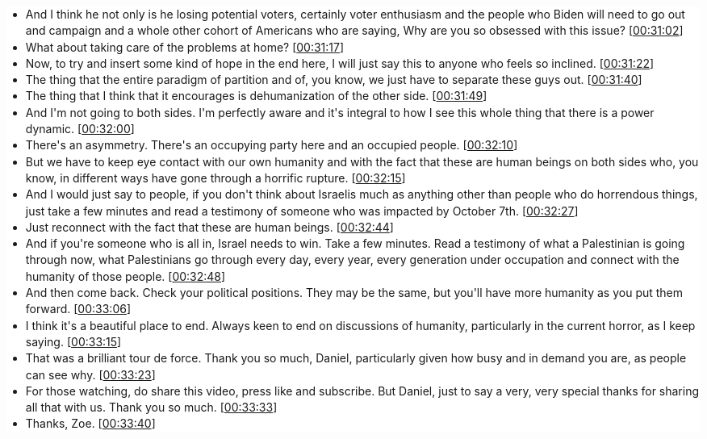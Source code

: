*  And I think he not only is he losing potential voters, certainly voter enthusiasm and the people who Biden will need to go out and campaign and a whole other cohort of Americans who are saying, Why are you so obsessed with this issue? [[00:31:02](https://www.youtube.com/watch?v=GPnpeWRCqR0&t=1862.6s)]
*  What about taking care of the problems at home? [[00:31:17](https://www.youtube.com/watch?v=GPnpeWRCqR0&t=1877.6s)]
*  Now, to try and insert some kind of hope in the end here, I will just say this to anyone who feels so inclined. [[00:31:22](https://www.youtube.com/watch?v=GPnpeWRCqR0&t=1882.6s)]
*  The thing that the entire paradigm of partition and of, you know, we just have to separate these guys out. [[00:31:40](https://www.youtube.com/watch?v=GPnpeWRCqR0&t=1900.6s)]
*  The thing that I think that it encourages is dehumanization of the other side. [[00:31:49](https://www.youtube.com/watch?v=GPnpeWRCqR0&t=1909.6s)]
*  And I'm not going to both sides. I'm perfectly aware and it's integral to how I see this whole thing that there is a power dynamic. [[00:32:00](https://www.youtube.com/watch?v=GPnpeWRCqR0&t=1920.6s)]
*  There's an asymmetry. There's an occupying party here and an occupied people. [[00:32:10](https://www.youtube.com/watch?v=GPnpeWRCqR0&t=1930.6s)]
*  But we have to keep eye contact with our own humanity and with the fact that these are human beings on both sides who, you know, in different ways have gone through a horrific rupture. [[00:32:15](https://www.youtube.com/watch?v=GPnpeWRCqR0&t=1935.6s)]
*  And I would just say to people, if you don't think about Israelis much as anything other than people who do horrendous things, just take a few minutes and read a testimony of someone who was impacted by October 7th. [[00:32:27](https://www.youtube.com/watch?v=GPnpeWRCqR0&t=1947.6s)]
*  Just reconnect with the fact that these are human beings. [[00:32:44](https://www.youtube.com/watch?v=GPnpeWRCqR0&t=1964.6s)]
*  And if you're someone who is all in, Israel needs to win. Take a few minutes. Read a testimony of what a Palestinian is going through now, what Palestinians go through every day, every year, every generation under occupation and connect with the humanity of those people. [[00:32:48](https://www.youtube.com/watch?v=GPnpeWRCqR0&t=1968.6s)]
*  And then come back. Check your political positions. They may be the same, but you'll have more humanity as you put them forward. [[00:33:06](https://www.youtube.com/watch?v=GPnpeWRCqR0&t=1986.6s)]
*  I think it's a beautiful place to end. Always keen to end on discussions of humanity, particularly in the current horror, as I keep saying. [[00:33:15](https://www.youtube.com/watch?v=GPnpeWRCqR0&t=1995.6s)]
*  That was a brilliant tour de force. Thank you so much, Daniel, particularly given how busy and in demand you are, as people can see why. [[00:33:23](https://www.youtube.com/watch?v=GPnpeWRCqR0&t=2003.6s)]
*  For those watching, do share this video, press like and subscribe. But Daniel, just to say a very, very special thanks for sharing all that with us. Thank you so much. [[00:33:33](https://www.youtube.com/watch?v=GPnpeWRCqR0&t=2013.6s)]
*  Thanks, Zoe. [[00:33:40](https://www.youtube.com/watch?v=GPnpeWRCqR0&t=2020.6s)]
